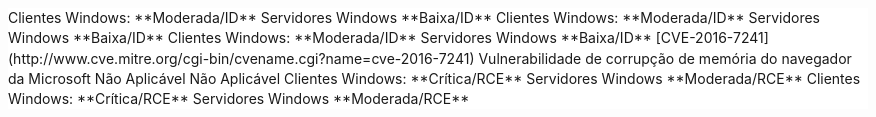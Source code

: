 </td>
<td style="border:1px solid black;">
Clientes Windows:  
**Moderada/ID**  
Servidores Windows  
**Baixa/ID**

</td>
<td style="border:1px solid black;">
Clientes Windows:  
**Moderada/ID**  
Servidores Windows  
**Baixa/ID**

</td>
<td style="border:1px solid black;">
Clientes Windows:  
**Moderada/ID**  
Servidores Windows  
**Baixa/ID**

</td>
</tr>
<tr>
<td style="border:1px solid black;">
[CVE-2016-7241](http://www.cve.mitre.org/cgi-bin/cvename.cgi?name=cve-2016-7241)

</td>
<td style="border:1px solid black;">
Vulnerabilidade de corrupção de memória do navegador da Microsoft

</td>
<td style="border:1px solid black;">
Não Aplicável

</td>
<td style="border:1px solid black;">
Não Aplicável

</td>
<td style="border:1px solid black;">
Clientes Windows:  
**Crítica/RCE**  
Servidores Windows  
**Moderada/RCE**

</td>
<td style="border:1px solid black;">
Clientes Windows:  
**Crítica/RCE**  
Servidores Windows  
**Moderada/RCE**

</td>
</tr>
</table>
 